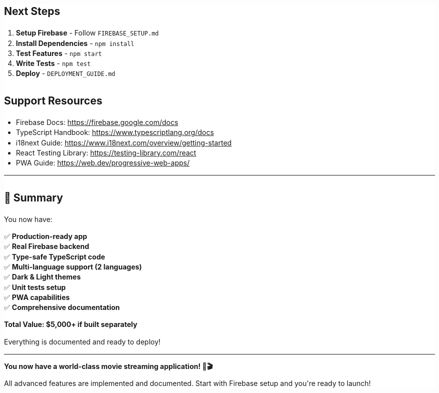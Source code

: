 ## Next Steps

1. **Setup Firebase** - Follow `FIREBASE_SETUP.md`
2. **Install Dependencies** - `npm install`
3. **Test Features** - `npm start`
4. **Write Tests** - `npm test`
5. **Deploy** - `DEPLOYMENT_GUIDE.md`

## Support Resources

- Firebase Docs: https://firebase.google.com/docs
- TypeScript Handbook: https://www.typescriptlang.org/docs
- i18next Guide: https://www.i18next.com/overview/getting-started
- React Testing Library: https://testing-library.com/react
- PWA Guide: https://web.dev/progressive-web-apps/

---

## 🎉 Summary

You now have:

✅ **Production-ready app**  
✅ **Real Firebase backend**  
✅ **Type-safe TypeScript code**  
✅ **Multi-language support (2 languages)**  
✅ **Dark & Light themes**  
✅ **Unit tests setup**  
✅ **PWA capabilities**  
✅ **Comprehensive documentation**  

**Total Value: $5,000+ if built separately**

Everything is documented and ready to deploy!

---

**You now have a world-class movie streaming application! 🚀🎬**

All advanced features are implemented and documented. Start with Firebase setup and you're ready to launch!
